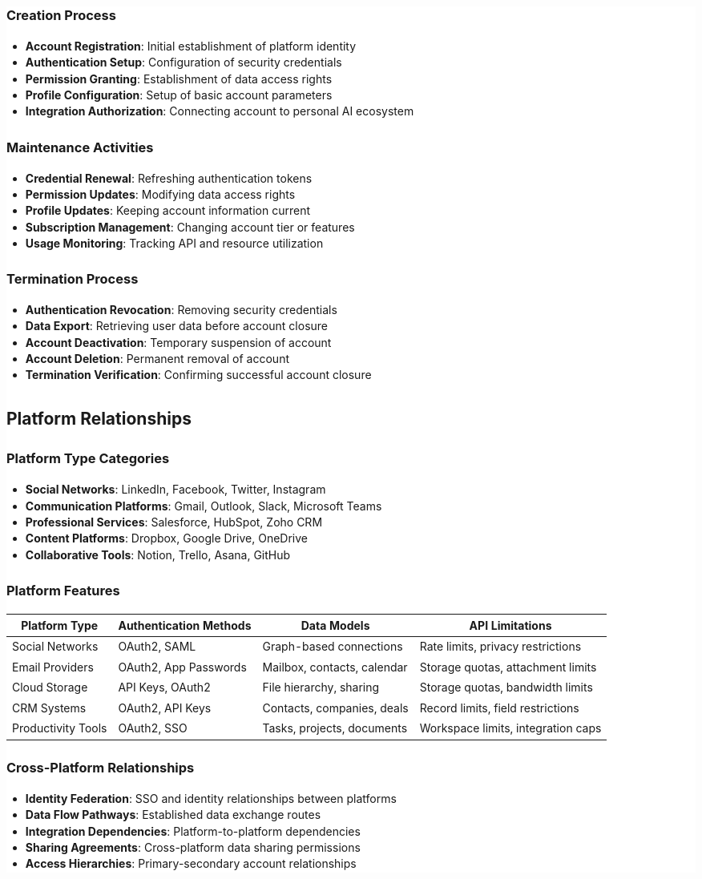 ### Creation Process
- **Account Registration**: Initial establishment of platform identity
- **Authentication Setup**: Configuration of security credentials
- **Permission Granting**: Establishment of data access rights
- **Profile Configuration**: Setup of basic account parameters
- **Integration Authorization**: Connecting account to personal AI ecosystem

### Maintenance Activities
- **Credential Renewal**: Refreshing authentication tokens
- **Permission Updates**: Modifying data access rights
- **Profile Updates**: Keeping account information current
- **Subscription Management**: Changing account tier or features
- **Usage Monitoring**: Tracking API and resource utilization

### Termination Process
- **Authentication Revocation**: Removing security credentials
- **Data Export**: Retrieving user data before account closure
- **Account Deactivation**: Temporary suspension of account
- **Account Deletion**: Permanent removal of account
- **Termination Verification**: Confirming successful account closure

## Platform Relationships

### Platform Type Categories
- **Social Networks**: LinkedIn, Facebook, Twitter, Instagram
- **Communication Platforms**: Gmail, Outlook, Slack, Microsoft Teams
- **Professional Services**: Salesforce, HubSpot, Zoho CRM
- **Content Platforms**: Dropbox, Google Drive, OneDrive
- **Collaborative Tools**: Notion, Trello, Asana, GitHub

### Platform Features
| Platform Type | Authentication Methods | Data Models | API Limitations |
|---------------|------------------------|-------------|-----------------|
| Social Networks | OAuth2, SAML | Graph-based connections | Rate limits, privacy restrictions |
| Email Providers | OAuth2, App Passwords | Mailbox, contacts, calendar | Storage quotas, attachment limits |
| Cloud Storage | API Keys, OAuth2 | File hierarchy, sharing | Storage quotas, bandwidth limits |
| CRM Systems | OAuth2, API Keys | Contacts, companies, deals | Record limits, field restrictions |
| Productivity Tools | OAuth2, SSO | Tasks, projects, documents | Workspace limits, integration caps |

### Cross-Platform Relationships
- **Identity Federation**: SSO and identity relationships between platforms
- **Data Flow Pathways**: Established data exchange routes
- **Integration Dependencies**: Platform-to-platform dependencies
- **Sharing Agreements**: Cross-platform data sharing permissions
- **Access Hierarchies**: Primary-secondary account relationships
